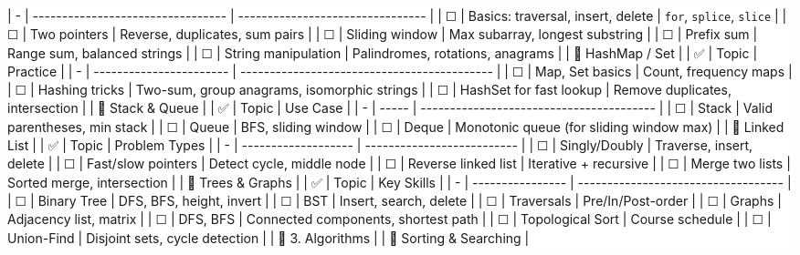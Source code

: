 | - | --------------------------------- | -------------------------------- |
| ☐ | Basics: traversal, insert, delete | `for`, `splice`, `slice` |
| ☐ | Two pointers | Reverse, duplicates, sum pairs |
| ☐ | Sliding window | Max subarray, longest substring |
| ☐ | Prefix sum | Range sum, balanced strings |
| ☐ | String manipulation | Palindromes, rotations, anagrams |
| 🔹 HashMap / Set |
| ✅ | Topic | Practice |
| - | ----------------------- | ------------------------------------------- |
| ☐ | Map, Set basics | Count, frequency maps |
| ☐ | Hashing tricks | Two-sum, group anagrams, isomorphic strings |
| ☐ | HashSet for fast lookup | Remove duplicates, intersection |
| 🔹 Stack & Queue |
| ✅ | Topic | Use Case |
| - | ----- | ---------------------------------------- |
| ☐ | Stack | Valid parentheses, min stack |
| ☐ | Queue | BFS, sliding window |
| ☐ | Deque | Monotonic queue (for sliding window max) |
| 🔹 Linked List |
| ✅ | Topic | Problem Types |
| - | ------------------- | -------------------------- |
| ☐ | Singly/Doubly | Traverse, insert, delete |
| ☐ | Fast/slow pointers | Detect cycle, middle node |
| ☐ | Reverse linked list | Iterative + recursive |
| ☐ | Merge two lists | Sorted merge, intersection |
| 🔹 Trees & Graphs |
| ✅ | Topic | Key Skills |
| - | ---------------- | ----------------------------------- |
| ☐ | Binary Tree | DFS, BFS, height, invert |
| ☐ | BST | Insert, search, delete |
| ☐ | Traversals | Pre/In/Post-order |
| ☐ | Graphs | Adjacency list, matrix |
| ☐ | DFS, BFS | Connected components, shortest path |
| ☐ | Topological Sort | Course schedule |
| ☐ | Union-Find | Disjoint sets, cycle detection |
| 🧠 3. Algorithms |
| 🔹 Sorting & Searching |